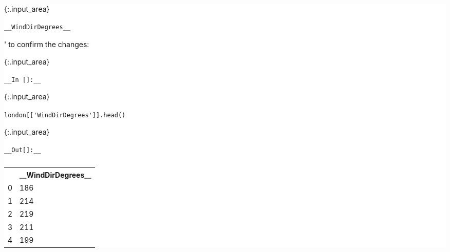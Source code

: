 
{:.input_area}
```
__WindDirDegrees__
```


 ' to confirm the changes:





{:.input_area}
```
__In []:__
```









{:.input_area}
```
london[['WindDirDegrees']].head()
```









{:.input_area}
```
__Out[]:__
```


<table xmlns:str="http://exslt.org/strings">
<caption></caption>
<tbody>
<tr>
<th></th>
<th>__WindDirDegrees__</th>
</tr>
<tr>
<td class="highlight_" rowspan="" colspan="">0</td>
<td class="highlight_" rowspan="" colspan="">186</td>
</tr>
<tr>
<td class="highlight_" rowspan="" colspan="">1</td>
<td class="highlight_" rowspan="" colspan="">214</td>
</tr>
<tr>
<td class="highlight_" rowspan="" colspan="">2</td>
<td class="highlight_" rowspan="" colspan="">219</td>
</tr>
<tr>
<td class="highlight_" rowspan="" colspan="">3</td>
<td class="highlight_" rowspan="" colspan="">211</td>
</tr>
<tr>
<td class="highlight_" rowspan="" colspan="">4</td>
<td class="highlight_" rowspan="" colspan="">199</td>
</tr>
</tbody>
</table>
